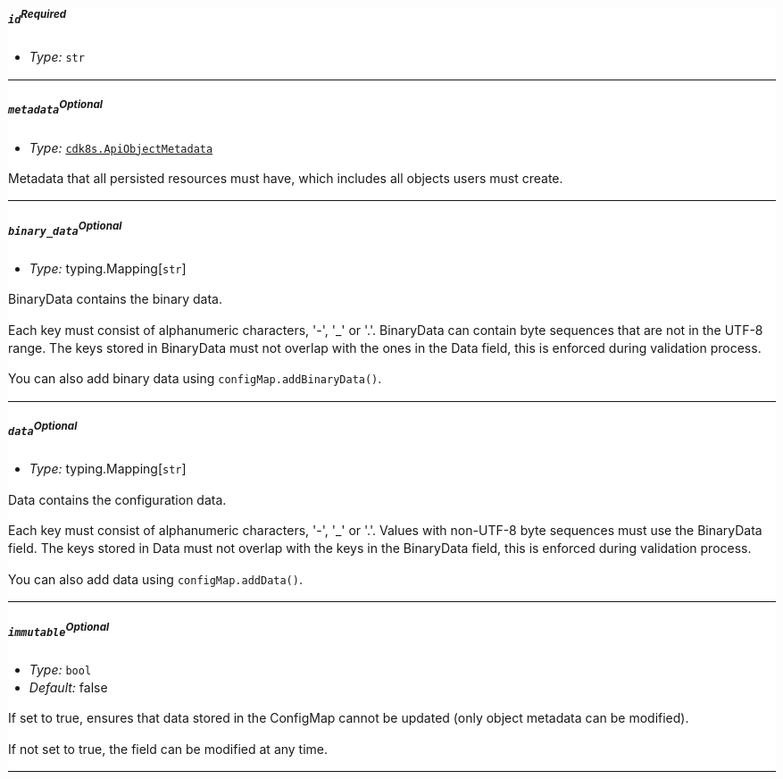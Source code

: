 
##### `id`<sup>Required</sup> <a name="cdk8s_plus_28.ConfigMap.parameter.id"></a>

- *Type:* `str`

---

##### `metadata`<sup>Optional</sup> <a name="cdk8s_plus_28.ConfigMapProps.parameter.metadata"></a>

- *Type:* [`cdk8s.ApiObjectMetadata`](#cdk8s.ApiObjectMetadata)

Metadata that all persisted resources must have, which includes all objects users must create.

---

##### `binary_data`<sup>Optional</sup> <a name="cdk8s_plus_28.ConfigMapProps.parameter.binary_data"></a>

- *Type:* typing.Mapping[`str`]

BinaryData contains the binary data.

Each key must consist of alphanumeric characters, '-', '_' or '.'.
BinaryData can contain byte sequences that are not in the UTF-8 range. The
keys stored in BinaryData must not overlap with the ones in the Data field,
this is enforced during validation process.

You can also add binary data using `configMap.addBinaryData()`.

---

##### `data`<sup>Optional</sup> <a name="cdk8s_plus_28.ConfigMapProps.parameter.data"></a>

- *Type:* typing.Mapping[`str`]

Data contains the configuration data.

Each key must consist of alphanumeric characters, '-', '_' or '.'. Values
with non-UTF-8 byte sequences must use the BinaryData field. The keys
stored in Data must not overlap with the keys in the BinaryData field, this
is enforced during validation process.

You can also add data using `configMap.addData()`.

---

##### `immutable`<sup>Optional</sup> <a name="cdk8s_plus_28.ConfigMapProps.parameter.immutable"></a>

- *Type:* `bool`
- *Default:* false

If set to true, ensures that data stored in the ConfigMap cannot be updated (only object metadata can be modified).

If not set to true, the field can be modified at any time.

---
